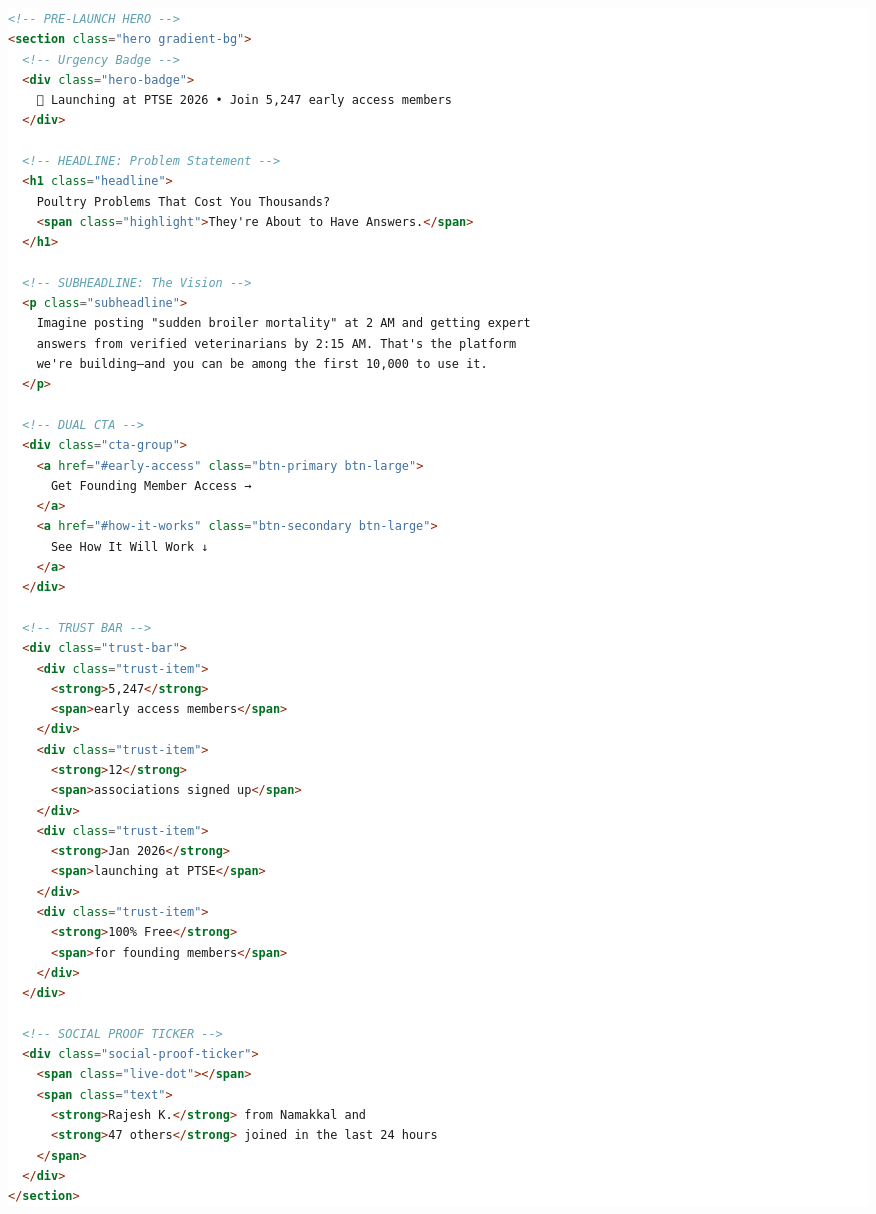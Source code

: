 ```html
<!-- PRE-LAUNCH HERO -->
<section class="hero gradient-bg">
  <!-- Urgency Badge -->
  <div class="hero-badge">
    🚀 Launching at PTSE 2026 • Join 5,247 early access members
  </div>
  
  <!-- HEADLINE: Problem Statement -->
  <h1 class="headline">
    Poultry Problems That Cost You Thousands?
    <span class="highlight">They're About to Have Answers.</span>
  </h1>
  
  <!-- SUBHEADLINE: The Vision -->
  <p class="subheadline">
    Imagine posting "sudden broiler mortality" at 2 AM and getting expert 
    answers from verified veterinarians by 2:15 AM. That's the platform 
    we're building—and you can be among the first 10,000 to use it.
  </p>
  
  <!-- DUAL CTA -->
  <div class="cta-group">
    <a href="#early-access" class="btn-primary btn-large">
      Get Founding Member Access →
    </a>
    <a href="#how-it-works" class="btn-secondary btn-large">
      See How It Will Work ↓
    </a>
  </div>
  
  <!-- TRUST BAR -->
  <div class="trust-bar">
    <div class="trust-item">
      <strong>5,247</strong>
      <span>early access members</span>
    </div>
    <div class="trust-item">
      <strong>12</strong>
      <span>associations signed up</span>
    </div>
    <div class="trust-item">
      <strong>Jan 2026</strong>
      <span>launching at PTSE</span>
    </div>
    <div class="trust-item">
      <strong>100% Free</strong>
      <span>for founding members</span>
    </div>
  </div>
  
  <!-- SOCIAL PROOF TICKER -->
  <div class="social-proof-ticker">
    <span class="live-dot"></span>
    <span class="text">
      <strong>Rajesh K.</strong> from Namakkal and 
      <strong>47 others</strong> joined in the last 24 hours
    </span>
  </div>
</section>
```
